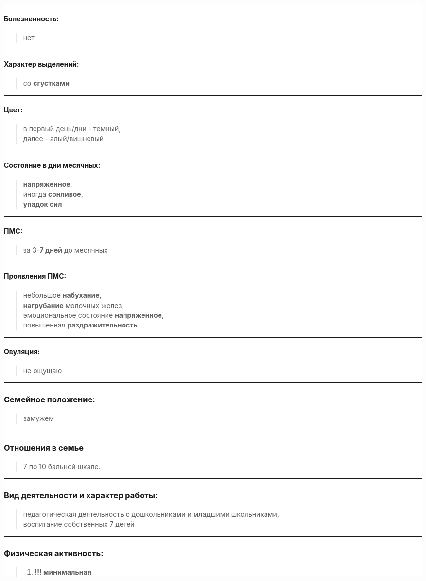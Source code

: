 ***
#### Болезненность:  
> нет

***
#### Характер выделений:  
> со **сгустками**  

***
#### Цвет: 
> в первый день/дни - темный,  
> далее - алый/вишневый 

***
#### Состояние в дни месячных:  
> **напряженное**,  
> иногда **сонливое**,  
> **упадок сил**  

***
#### ПМС: 
> за 3-**7 дней** до месячных 

***
#### Проявления ПМС: 
> небольшое **набухание**,  
> **нагрубание** молочных желез,  
> эмоциональное состояние **напряженное**,  
> повышенная **раздражительность** 

***
#### Овуляция: 
> не ощущаю

***
### Семейное положение:  
> замужем

***
### Отношения в семье 
> 7 по 10 бальной шкале.   

***
### Вид деятельности и характер работы: 
> педагогическая деятельность с дошкольниками и младшими школьниками,   
> воспитание собственных 7 детей  

***
### Физическая активность:  
> 1. **!!! минимальная**  
